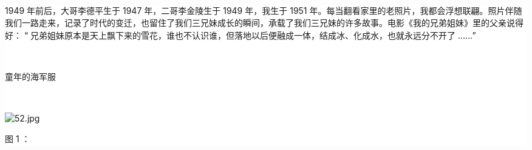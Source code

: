   <span class="s2">
   1949
  </span>
  <span class="s1">
   年前后，大哥李德平生于
  </span>
  <span class="s2">
   1947
  </span>
  <span class="s1">
   年，二哥李金陵生于
  </span>
  <span class="s2">
   1949
  </span>
  <span class="s1">
   年，我生于
  </span>
  <span class="s2">
   1951
  </span>
  <span class="s1">
   年。每当翻看家里的老照片，我都会浮想联翩。照片伴随我们一路走来，记录了时代的变迁，也留住了我们三兄妹成长的瞬间，承载了我们三兄妹的许多故事。电影《我的兄弟姐妹》里的父亲说得好：
  </span>
  <span class="s2">
   “
  </span>
  <span class="s1">
   兄弟姐妹原本是天上飘下来的雪花，谁也不认识谁，但落地以后便融成一体，结成冰、化成水，也就永远分不开了
  </span>
  <span class="s2">
   ……”
  </span>
 </p>
 <p class="p1">
  <span class="s1">
  </span>
  <br/>
 </p>
 <p class="p2">
  <span class="s1">
   童年的海军服
  </span>
 </p>
 <p class="p1">
  <span class="s1">
  </span>
  <br/>
 </p>
 <p class="p3">
  <span class="s1">
   <img alt="52.jpg" border="0" height="465" src="/medias/contents/5228/52.jpg" width="320"/>
  </span>
 </p>
 <p class="p2">
  <span class="s1">
   图
  </span>
  <span class="s2">
   1
  </span>
  <span class="s1">
   ：